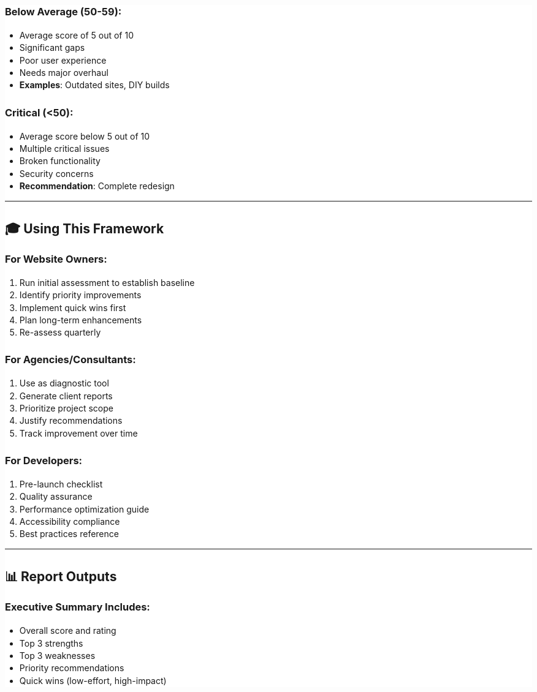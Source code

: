 ### **Below Average (50-59)**:

- Average score of 5 out of 10
- Significant gaps
- Poor user experience
- Needs major overhaul
- **Examples**: Outdated sites, DIY builds

### **Critical (<50)**:

- Average score below 5 out of 10
- Multiple critical issues
- Broken functionality
- Security concerns
- **Recommendation**: Complete redesign

---

## 🎓 **Using This Framework**

### **For Website Owners**:

1. Run initial assessment to establish baseline
2. Identify priority improvements
3. Implement quick wins first
4. Plan long-term enhancements
5. Re-assess quarterly

### **For Agencies/Consultants**:

1. Use as diagnostic tool
2. Generate client reports
3. Prioritize project scope
4. Justify recommendations
5. Track improvement over time

### **For Developers**:

1. Pre-launch checklist
2. Quality assurance
3. Performance optimization guide
4. Accessibility compliance
5. Best practices reference

---

## 📊 **Report Outputs**

### **Executive Summary Includes**:

- Overall score and rating
- Top 3 strengths
- Top 3 weaknesses
- Priority recommendations
- Quick wins (low-effort, high-impact)
